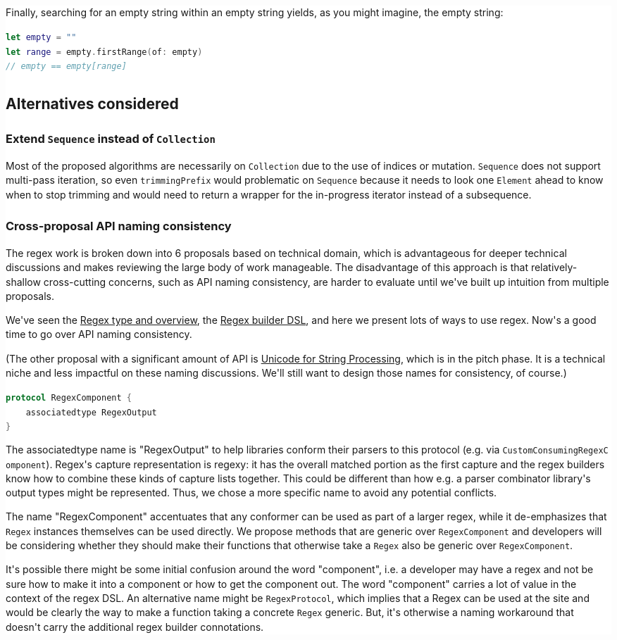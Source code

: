 Finally, searching for an empty string within an empty string yields, as you might imagine, the empty string:

```swift
let empty = ""
let range = empty.firstRange(of: empty)
// empty == empty[range]
```

[SE-0346]: https://github.com/swiftlang/swift-evolution/blob/main/proposals/0346-light-weight-same-type-syntax.md
[stdlib-pitch]: https://forums.swift.org/t/pitch-primary-associated-types-in-the-standard-library/56426

## Alternatives considered

### Extend `Sequence` instead of `Collection`

Most of the proposed algorithms are necessarily on `Collection` due to the use of indices or mutation. `Sequence` does not support multi-pass iteration, so even `trimmingPrefix` would problematic on `Sequence` because it needs to look one `Element` ahead to know when to stop trimming and would need to return a wrapper for the in-progress iterator instead of a subsequence.

### Cross-proposal API naming consistency

The regex work is broken down into 6 proposals based on technical domain, which is advantageous for deeper technical discussions and makes reviewing the large body of work manageable. The disadvantage of this approach is that relatively-shallow cross-cutting concerns, such as API naming consistency, are harder to evaluate until we've built up intuition from multiple proposals.

We've seen the [Regex type and overview](https://github.com/swiftlang/swift-evolution/blob/main/proposals/0350-regex-type-overview.md), the [Regex builder DSL](https://github.com/swiftlang/swift-evolution/blob/main/proposals/0351-regex-builder.md), and here we present lots of ways to use regex. Now's a good time to go over API naming consistency.

(The other proposal with a significant amount of API is [Unicode for String Processing](https://forums.swift.org/t/pitch-unicode-for-string-processing/56907), which is in the pitch phase. It is a technical niche and less impactful on these naming discussions. We'll still want to design those names for consistency, of course.)


```swift
protocol RegexComponent {
    associatedtype RegexOutput
}
```

The associatedtype name is "RegexOutput" to help libraries conform their parsers to this protocol (e.g. via `CustomConsumingRegexComponent`). Regex's capture representation is regexy: it has the overall matched portion as the first capture and the regex builders know how to combine these kinds of capture lists together. This could be different than how e.g. a parser combinator library's output types might be represented. Thus, we chose a more specific name to avoid any potential conflicts.

The name "RegexComponent" accentuates that any conformer can be used as part of a larger regex, while it de-emphasizes that `Regex` instances themselves can be used directly. We propose methods that are generic over `RegexComponent` and developers will be considering whether they should make their functions that otherwise take a `Regex` also be generic over `RegexComponent`.

It's possible there might be some initial confusion around the word "component", i.e. a developer may have a regex and not be sure how to make it into a component or how to get the component out. The word "component" carries a lot of value in the context of the regex DSL. An alternative name might be `RegexProtocol`, which implies that a Regex can be used at the site and would be clearly the way to make a function taking a concrete `Regex` generic. But, it's otherwise a naming workaround that doesn't carry the additional regex builder connotations.
